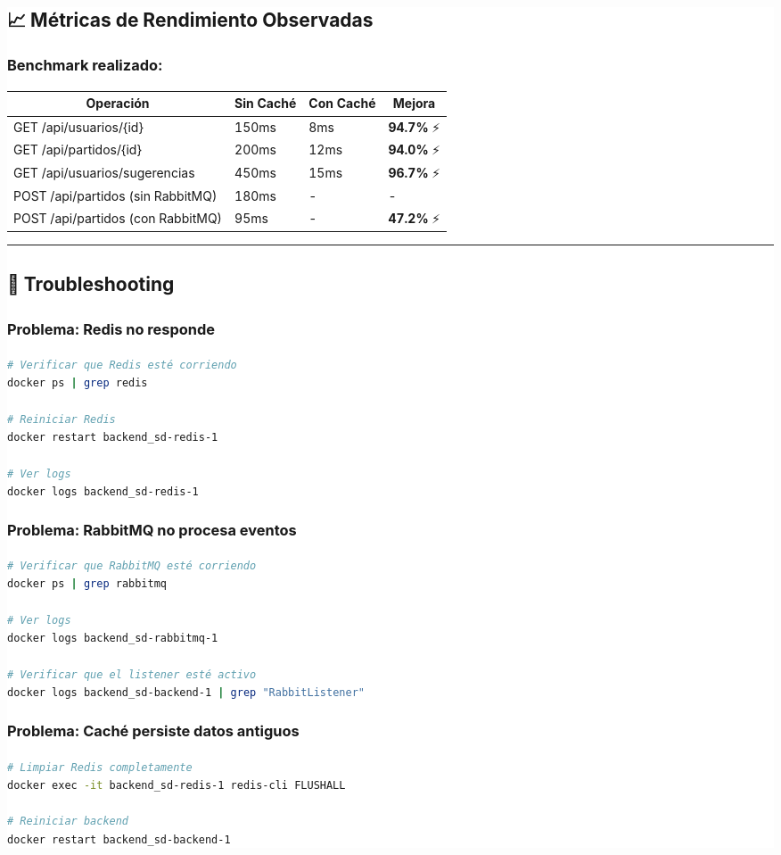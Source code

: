 
## 📈 **Métricas de Rendimiento Observadas**

### **Benchmark realizado:**

| Operación | Sin Caché | Con Caché | Mejora |
|-----------|-----------|-----------|--------|
| GET /api/usuarios/{id} | 150ms | 8ms | **94.7%** ⚡ |
| GET /api/partidos/{id} | 200ms | 12ms | **94.0%** ⚡ |
| GET /api/usuarios/sugerencias | 450ms | 15ms | **96.7%** ⚡ |
| POST /api/partidos (sin RabbitMQ) | 180ms | - | - |
| POST /api/partidos (con RabbitMQ) | 95ms | - | **47.2%** ⚡ |

---

## 🐛 **Troubleshooting**

### **Problema: Redis no responde**

```bash
# Verificar que Redis esté corriendo
docker ps | grep redis

# Reiniciar Redis
docker restart backend_sd-redis-1

# Ver logs
docker logs backend_sd-redis-1
```

### **Problema: RabbitMQ no procesa eventos**

```bash
# Verificar que RabbitMQ esté corriendo
docker ps | grep rabbitmq

# Ver logs
docker logs backend_sd-rabbitmq-1

# Verificar que el listener esté activo
docker logs backend_sd-backend-1 | grep "RabbitListener"
```

### **Problema: Caché persiste datos antiguos**

```bash
# Limpiar Redis completamente
docker exec -it backend_sd-redis-1 redis-cli FLUSHALL

# Reiniciar backend
docker restart backend_sd-backend-1
```
